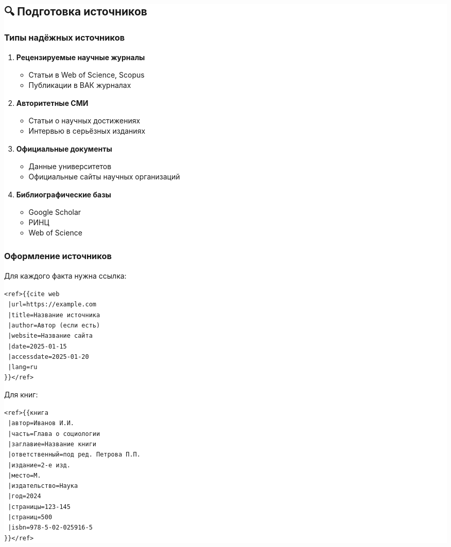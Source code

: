 ## 🔍 Подготовка источников

### Типы надёжных источников

1. **Рецензируемые научные журналы**
   - Статьи в Web of Science, Scopus
   - Публикации в ВАК журналах

2. **Авторитетные СМИ**
   - Статьи о научных достижениях
   - Интервью в серьёзных изданиях

3. **Официальные документы**
   - Данные университетов
   - Официальные сайты научных организаций

4. **Библиографические базы**
   - Google Scholar
   - РИНЦ
   - Web of Science

### Оформление источников

Для каждого факта нужна ссылка:

```
<ref>{{cite web
 |url=https://example.com
 |title=Название источника
 |author=Автор (если есть)
 |website=Название сайта
 |date=2025-01-15
 |accessdate=2025-01-20
 |lang=ru
}}</ref>
```

Для книг:
```
<ref>{{книга
 |автор=Иванов И.И.
 |часть=Глава о социологии
 |заглавие=Название книги
 |ответственный=под ред. Петрова П.П.
 |издание=2-е изд.
 |место=М.
 |издательство=Наука
 |год=2024
 |страницы=123-145
 |страниц=500
 |isbn=978-5-02-025916-5
}}</ref>
```

